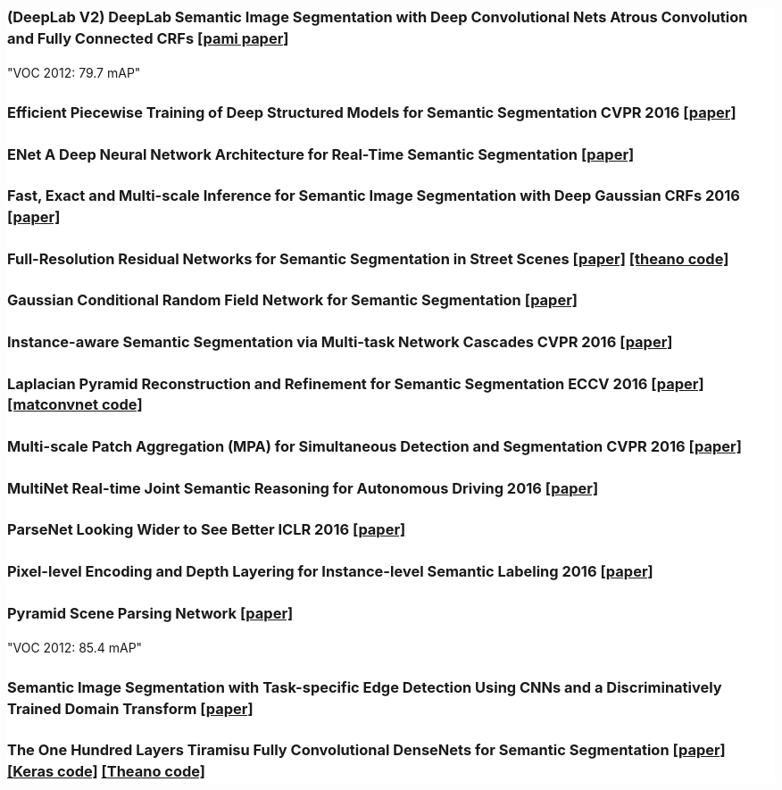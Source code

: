 ### (DeepLab V2) DeepLab Semantic Image Segmentation with Deep Convolutional Nets Atrous Convolution and Fully Connected CRFs [[pami paper]](http://arxiv.org/abs/1606.00915)
"VOC 2012: 79.7 mAP"
### Efficient Piecewise Training of Deep Structured Models for Semantic Segmentation CVPR 2016 [[paper]](http://www.cv-foundation.org/openaccess/content_cvpr_2016/papers/Lin_Efficient_Piecewise_Training_CVPR_2016_paper.pdf)
### ENet A Deep Neural Network Architecture for Real-Time Semantic Segmentation [[paper]](https://arxiv.org/abs/1606.02147)
### Fast, Exact and Multi-scale Inference for Semantic Image Segmentation with Deep Gaussian CRFs 2016 [[paper]](https://link.springer.com/chapter/10.1007/978-3-319-46478-7_25)
### Full-Resolution Residual Networks for Semantic Segmentation in Street Scenes [[paper]](https://arxiv.org/abs/1611.08323) [[theano code]](https://github.com/TobyPDE/FRRN)
### Gaussian Conditional Random Field Network for Semantic Segmentation [[paper]](https://www.cv-foundation.org/openaccess/content_cvpr_2016/html/Vemulapalli_Gaussian_Conditional_Random_CVPR_2016_paper.html)
### Instance-aware Semantic Segmentation via Multi-task Network Cascades CVPR 2016 [[paper]](http://www.cv-foundation.org/openaccess/content_cvpr_2016/html/Dai_Instance-Aware_Semantic_Segmentation_CVPR_2016_paper.html)
### Laplacian Pyramid Reconstruction and Refinement for Semantic Segmentation ECCV 2016 [[paper]](https://link.springer.com/chapter/10.1007/978-3-319-46487-9_32) [[matconvnet code]](https://github.com/golnazghiasi/LRR)
### Multi-scale Patch Aggregation (MPA) for Simultaneous Detection and Segmentation CVPR 2016 [[paper]](http://openaccess.thecvf.com/content_cvpr_2016/html/Liu_Multi-Scale_Patch_Aggregation_CVPR_2016_paper.html)
### MultiNet Real-time Joint Semantic Reasoning for Autonomous Driving 2016 [[paper]](https://arxiv.org/abs/1612.07695)
### ParseNet Looking Wider to See Better ICLR 2016 [[paper]](https://arxiv.org/abs/1506.04579)
### Pixel-level Encoding and Depth Layering for Instance-level Semantic Labeling 2016 [[paper]](https://arxiv.org/abs/1604.05096)
### Pyramid Scene Parsing Network [[paper]](https://arxiv.org/abs/1612.01105)
"VOC 2012: 85.4 mAP"
### Semantic Image Segmentation with Task-specific Edge Detection Using CNNs and a Discriminatively Trained Domain Transform [[paper]](http://www.cv-foundation.org/openaccess/content_cvpr_2016/papers/Chen_Semantic_Image_Segmentation_CVPR_2016_paper.pdf)
### The One Hundred Layers Tiramisu Fully Convolutional DenseNets for Semantic Segmentation [[paper]](https://arxiv.org/abs/1611.09326) [[Keras code]](https://github.com/0bserver07/One-Hundred-Layers-Tiramisu) [[Theano code]](https://github.com/SimJeg/FC-DenseNet)